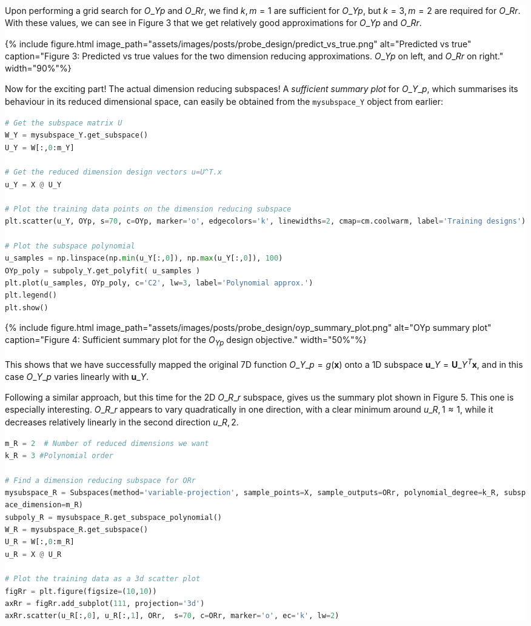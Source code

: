Upon performing a grid search for $O\_{Yp}$ and $O\_{Rr}$, we find $k,m=1$ are sufficient for $O\_{Yp}$, but $k=3, m=2$ are required for $O\_{Rr}$. With these values, we can see in Figure 3 that we get relatively good approximations for $O\_{Yp}$ and $O\_{Rr}$.

{% include figure.html
            image_path="assets/images/posts/probe_design/predict_vs_true.png"
            alt="Predicted vs true"
            caption="Figure 3: Predicted vs true values for the two dimension reducing approximations. $O\_{Yp}$ on left, and $O\_{Rr}$ on right." 
            width="90%"%}

Now for the exciting part! The actual dimension reducing subspaces! A *sufficient summary plot* for $O\_{Y\_p}$, which summarises its behaviour in its reduced dimensional space, can easily be obtained from the `mysubspace_Y` object from earlier:

```python
# Get the subspace matrix U
W_Y = mysubspace_Y.get_subspace()
U_Y = W[:,0:m_Y]

# Get the reduced dimension design vectors u=U^T.x
u_Y = X @ U_Y

# Plot the training data points on the dimension reducing subspace
plt.scatter(u_Y, OYp, s=70, c=OYp, marker='o', edgecolors='k', linewidths=2, cmap=cm.coolwarm, label='Training designs')

# Plot the subspace polynomial 
u_samples = np.linspace(np.min(u_Y[:,0]), np.max(u_Y[:,0]), 100)
OYp_poly = subpoly_Y.get_polyfit( u_samples )
plt.plot(u_samples, OYp_poly, c='C2', lw=3, label='Polynomial approx.')
plt.legend()
plt.show()
```

{% include figure.html
            image_path="assets/images/posts/probe_design/oyp_summary_plot.png"
            alt="OYp summary plot"
            caption="Figure 4: Sufficient summary plot for the $O_{Yp}$ design objective." 
            width="50%"%}

This shows that we have successfully mapped the original 7D function $O\_{Y\_p} = g(\mathbf{x})$ onto a 1D subspace $\mathbf{u}\_Y = \mathbf{U}\_Y^{T} \mathbf{x}$, and in this case $O\_{Y\_p}$ varies linearly with $\mathbf{u}\_{Y}$.

Following a similar approach, but this time for the 2D $O\_{R\_r}$ subspace, gives us the summary plot shown in Figure 5. This one is especially interesting. $O\_{R\_r}$ appears to vary quadratically in one direction, with a clear minimum around $u\_{R,1}\approx1$, while it decreases relatively linearly in the second direction $u\_{R,2}$. 

```python
m_R = 2  # Number of reduced dimensions we want
k_R = 3 #Polynomial order

# Find a dimension reducing subspace for ORr
mysubspace_R = Subspaces(method='variable-projection', sample_points=X, sample_outputs=ORr, polynomial_degree=k_R, subspace_dimension=m_R)
subpoly_R = mysubspace_R.get_subspace_polynomial()
W_R = mysubspace_R.get_subspace()
U_R = W[:,0:m_R]
u_R = X @ U_R

# Plot the training data as a 3d scatter plot
figRr = plt.figure(figsize=(10,10))
axRr = figRr.add_subplot(111, projection='3d')
axRr.scatter(u_R[:,0], u_R[:,1], ORr,  s=70, c=ORr, marker='o', ec='k', lw=2)

```